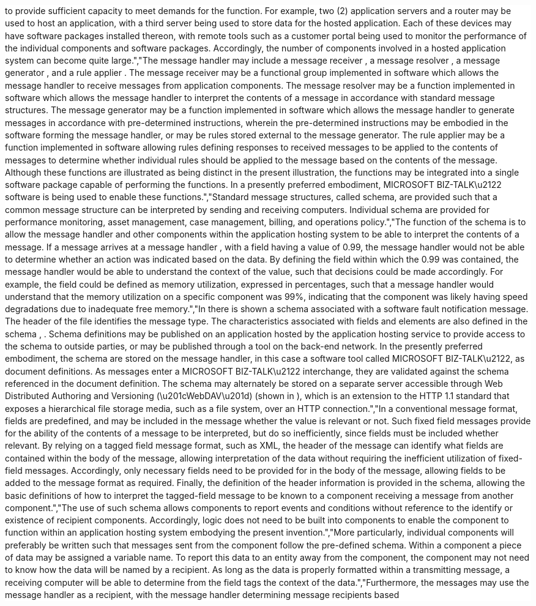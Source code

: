 to provide sufficient capacity to meet demands for the function. For example, two (2) application servers  and a router  may be used to host an application, with a third server  being used to store data for the hosted application. Each of these devices may have software packages  installed thereon, with remote tools such as a customer portal  being used to monitor the performance of the individual components and software packages. Accordingly, the number of components involved in a hosted application system  can become quite large.","The message handler may include a message receiver , a message resolver , a message generator , and a rule applier . The message receiver  may be a functional group implemented in software which allows the message handler  to receive messages from application components. The message resolver  may be a function implemented in software which allows the message handler  to interpret the contents of a message in accordance with standard message structures. The message generator  may be a function implemented in software which allows the message handler to generate messages in accordance with pre-determined instructions, wherein the pre-determined instructions may be embodied in the software forming the message handler, or may be rules stored external to the message generator. The rule applier  may be a function implemented in software allowing rules defining responses to received messages to be applied to the contents of messages to determine whether individual rules should be applied to the message based on the contents of the message. Although these functions are illustrated as being distinct in the present illustration, the functions may be integrated into a single software package capable of performing the functions. In a presently preferred embodiment, MICROSOFT BIZ-TALK\u2122 software is being used to enable these functions.","Standard message structures, called schema, are provided such that a common message structure can be interpreted by sending and receiving computers. Individual schema are provided for performance monitoring, asset management, case management, billing, and operations policy.","The function of the schema is to allow the message handler  and other components within the application hosting system  to be able to interpret the contents of a message. If a message arrives at a message handler , with a field having a value of 0.99, the message handler would not be able to determine whether an action was indicated based on the data. By defining the field within which the 0.99 was contained, the message handler would be able to understand the context of the value, such that decisions could be made accordingly. For example, the field could be defined as memory utilization, expressed in percentages, such that a message handler would understand that the memory utilization on a specific component was 99%, indicating that the component was likely having speed degradations due to inadequate free memory.","In  there is shown a schema associated with a software fault notification message. The header  of the file identifies the message type. The characteristics associated with fields and elements are also defined in the schema , . Schema definitions may be published on an application hosted by the application hosting service to provide access to the schema to outside parties, or may be published through a tool on the back-end network. In the presently preferred embodiment, the schema are stored on the message handler, in this case a software tool called MICROSOFT BIZ-TALK\u2122, as document definitions. As messages enter a MICROSOFT BIZ-TALK\u2122 interchange, they are validated against the schema referenced in the document definition. The schema may alternately be stored on a separate server accessible through Web Distributed Authoring and Versioning (\u201cWebDAV\u201d)  (shown in ), which is an extension to the HTTP 1.1 standard that exposes a hierarchical file storage media, such as a file system, over an HTTP connection.","In a conventional message format, fields are predefined, and may be included in the message whether the value is relevant or not. Such fixed field messages provide for the ability of the contents of a message to be interpreted, but do so inefficiently, since fields must be included whether relevant. By relying on a tagged field message format, such as XML, the header of the message can identify what fields are contained within the body of the message, allowing interpretation of the data without requiring the inefficient utilization of fixed-field messages. Accordingly, only necessary fields need to be provided for in the body of the message, allowing fields to be added to the message format as required. Finally, the definition of the header information is provided in the schema, allowing the basic definitions of how to interpret the tagged-field message to be known to a component receiving a message from another component.","The use of such schema allows components to report events and conditions without reference to the identify or existence of recipient components. Accordingly, logic does not need to be built into components to enable the component to function within an application hosting system embodying the present invention.","More particularly, individual components will preferably be written such that messages sent from the component follow the pre-defined schema. Within a component a piece of data may be assigned a variable name. To report this data to an entity away from the component, the component may not need to know how the data will be named by a recipient. As long as the data is properly formatted within a transmitting message, a receiving computer will be able to determine from the field tags the context of the data.","Furthermore, the messages may use the message handler as a recipient, with the message handler determining message recipients based